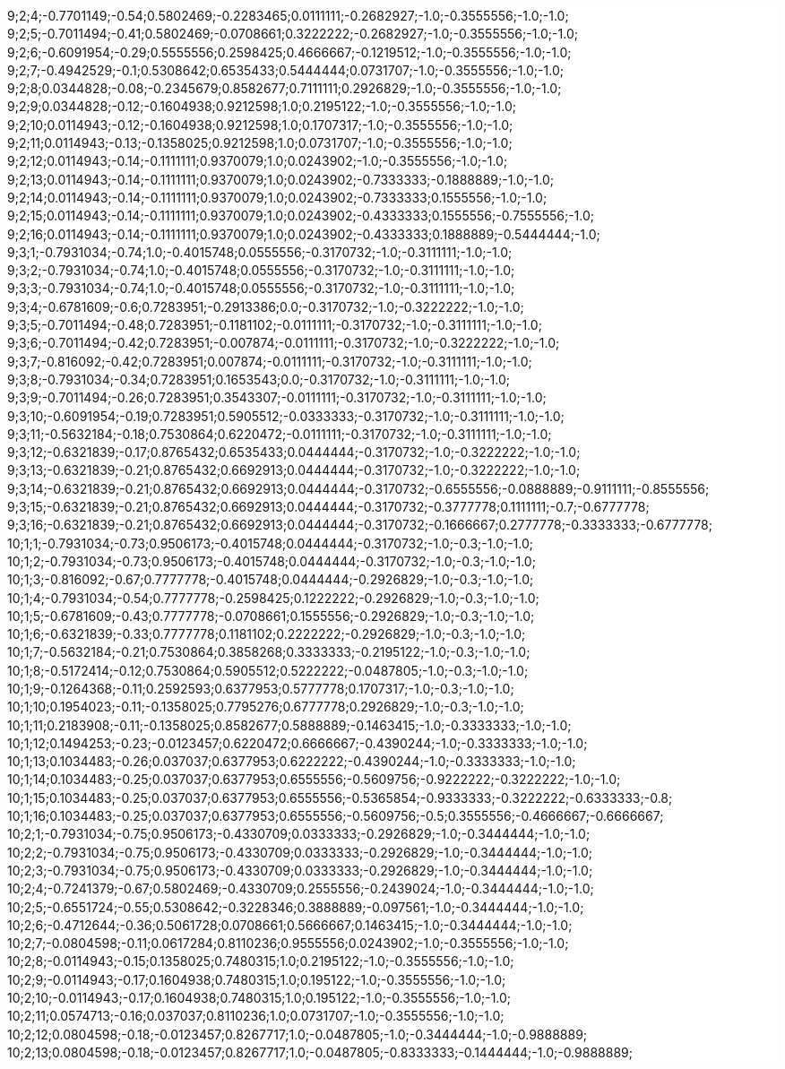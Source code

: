 9;2;4;-0.7701149;-0.54;0.5802469;-0.2283465;0.0111111;-0.2682927;-1.0;-0.3555556;-1.0;-1.0;
9;2;5;-0.7011494;-0.41;0.5802469;-0.0708661;0.3222222;-0.2682927;-1.0;-0.3555556;-1.0;-1.0;
9;2;6;-0.6091954;-0.29;0.5555556;0.2598425;0.4666667;-0.1219512;-1.0;-0.3555556;-1.0;-1.0;
9;2;7;-0.4942529;-0.1;0.5308642;0.6535433;0.5444444;0.0731707;-1.0;-0.3555556;-1.0;-1.0;
9;2;8;0.0344828;-0.08;-0.2345679;0.8582677;0.7111111;0.2926829;-1.0;-0.3555556;-1.0;-1.0;
9;2;9;0.0344828;-0.12;-0.1604938;0.9212598;1.0;0.2195122;-1.0;-0.3555556;-1.0;-1.0;
9;2;10;0.0114943;-0.12;-0.1604938;0.9212598;1.0;0.1707317;-1.0;-0.3555556;-1.0;-1.0;
9;2;11;0.0114943;-0.13;-0.1358025;0.9212598;1.0;0.0731707;-1.0;-0.3555556;-1.0;-1.0;
9;2;12;0.0114943;-0.14;-0.1111111;0.9370079;1.0;0.0243902;-1.0;-0.3555556;-1.0;-1.0;
9;2;13;0.0114943;-0.14;-0.1111111;0.9370079;1.0;0.0243902;-0.7333333;-0.1888889;-1.0;-1.0;
9;2;14;0.0114943;-0.14;-0.1111111;0.9370079;1.0;0.0243902;-0.7333333;0.1555556;-1.0;-1.0;
9;2;15;0.0114943;-0.14;-0.1111111;0.9370079;1.0;0.0243902;-0.4333333;0.1555556;-0.7555556;-1.0;
9;2;16;0.0114943;-0.14;-0.1111111;0.9370079;1.0;0.0243902;-0.4333333;0.1888889;-0.5444444;-1.0;
9;3;1;-0.7931034;-0.74;1.0;-0.4015748;0.0555556;-0.3170732;-1.0;-0.3111111;-1.0;-1.0;
9;3;2;-0.7931034;-0.74;1.0;-0.4015748;0.0555556;-0.3170732;-1.0;-0.3111111;-1.0;-1.0;
9;3;3;-0.7931034;-0.74;1.0;-0.4015748;0.0555556;-0.3170732;-1.0;-0.3111111;-1.0;-1.0;
9;3;4;-0.6781609;-0.6;0.7283951;-0.2913386;0.0;-0.3170732;-1.0;-0.3222222;-1.0;-1.0;
9;3;5;-0.7011494;-0.48;0.7283951;-0.1181102;-0.0111111;-0.3170732;-1.0;-0.3111111;-1.0;-1.0;
9;3;6;-0.7011494;-0.42;0.7283951;-0.007874;-0.0111111;-0.3170732;-1.0;-0.3222222;-1.0;-1.0;
9;3;7;-0.816092;-0.42;0.7283951;0.007874;-0.0111111;-0.3170732;-1.0;-0.3111111;-1.0;-1.0;
9;3;8;-0.7931034;-0.34;0.7283951;0.1653543;0.0;-0.3170732;-1.0;-0.3111111;-1.0;-1.0;
9;3;9;-0.7011494;-0.26;0.7283951;0.3543307;-0.0111111;-0.3170732;-1.0;-0.3111111;-1.0;-1.0;
9;3;10;-0.6091954;-0.19;0.7283951;0.5905512;-0.0333333;-0.3170732;-1.0;-0.3111111;-1.0;-1.0;
9;3;11;-0.5632184;-0.18;0.7530864;0.6220472;-0.0111111;-0.3170732;-1.0;-0.3111111;-1.0;-1.0;
9;3;12;-0.6321839;-0.17;0.8765432;0.6535433;0.0444444;-0.3170732;-1.0;-0.3222222;-1.0;-1.0;
9;3;13;-0.6321839;-0.21;0.8765432;0.6692913;0.0444444;-0.3170732;-1.0;-0.3222222;-1.0;-1.0;
9;3;14;-0.6321839;-0.21;0.8765432;0.6692913;0.0444444;-0.3170732;-0.6555556;-0.0888889;-0.9111111;-0.8555556;
9;3;15;-0.6321839;-0.21;0.8765432;0.6692913;0.0444444;-0.3170732;-0.3777778;0.1111111;-0.7;-0.6777778;
9;3;16;-0.6321839;-0.21;0.8765432;0.6692913;0.0444444;-0.3170732;-0.1666667;0.2777778;-0.3333333;-0.6777778;
10;1;1;-0.7931034;-0.73;0.9506173;-0.4015748;0.0444444;-0.3170732;-1.0;-0.3;-1.0;-1.0;
10;1;2;-0.7931034;-0.73;0.9506173;-0.4015748;0.0444444;-0.3170732;-1.0;-0.3;-1.0;-1.0;
10;1;3;-0.816092;-0.67;0.7777778;-0.4015748;0.0444444;-0.2926829;-1.0;-0.3;-1.0;-1.0;
10;1;4;-0.7931034;-0.54;0.7777778;-0.2598425;0.1222222;-0.2926829;-1.0;-0.3;-1.0;-1.0;
10;1;5;-0.6781609;-0.43;0.7777778;-0.0708661;0.1555556;-0.2926829;-1.0;-0.3;-1.0;-1.0;
10;1;6;-0.6321839;-0.33;0.7777778;0.1181102;0.2222222;-0.2926829;-1.0;-0.3;-1.0;-1.0;
10;1;7;-0.5632184;-0.21;0.7530864;0.3858268;0.3333333;-0.2195122;-1.0;-0.3;-1.0;-1.0;
10;1;8;-0.5172414;-0.12;0.7530864;0.5905512;0.5222222;-0.0487805;-1.0;-0.3;-1.0;-1.0;
10;1;9;-0.1264368;-0.11;0.2592593;0.6377953;0.5777778;0.1707317;-1.0;-0.3;-1.0;-1.0;
10;1;10;0.1954023;-0.11;-0.1358025;0.7795276;0.6777778;0.2926829;-1.0;-0.3;-1.0;-1.0;
10;1;11;0.2183908;-0.11;-0.1358025;0.8582677;0.5888889;-0.1463415;-1.0;-0.3333333;-1.0;-1.0;
10;1;12;0.1494253;-0.23;-0.0123457;0.6220472;0.6666667;-0.4390244;-1.0;-0.3333333;-1.0;-1.0;
10;1;13;0.1034483;-0.26;0.037037;0.6377953;0.6222222;-0.4390244;-1.0;-0.3333333;-1.0;-1.0;
10;1;14;0.1034483;-0.25;0.037037;0.6377953;0.6555556;-0.5609756;-0.9222222;-0.3222222;-1.0;-1.0;
10;1;15;0.1034483;-0.25;0.037037;0.6377953;0.6555556;-0.5365854;-0.9333333;-0.3222222;-0.6333333;-0.8;
10;1;16;0.1034483;-0.25;0.037037;0.6377953;0.6555556;-0.5609756;-0.5;0.3555556;-0.4666667;-0.6666667;
10;2;1;-0.7931034;-0.75;0.9506173;-0.4330709;0.0333333;-0.2926829;-1.0;-0.3444444;-1.0;-1.0;
10;2;2;-0.7931034;-0.75;0.9506173;-0.4330709;0.0333333;-0.2926829;-1.0;-0.3444444;-1.0;-1.0;
10;2;3;-0.7931034;-0.75;0.9506173;-0.4330709;0.0333333;-0.2926829;-1.0;-0.3444444;-1.0;-1.0;
10;2;4;-0.7241379;-0.67;0.5802469;-0.4330709;0.2555556;-0.2439024;-1.0;-0.3444444;-1.0;-1.0;
10;2;5;-0.6551724;-0.55;0.5308642;-0.3228346;0.3888889;-0.097561;-1.0;-0.3444444;-1.0;-1.0;
10;2;6;-0.4712644;-0.36;0.5061728;0.0708661;0.5666667;0.1463415;-1.0;-0.3444444;-1.0;-1.0;
10;2;7;-0.0804598;-0.11;0.0617284;0.8110236;0.9555556;0.0243902;-1.0;-0.3555556;-1.0;-1.0;
10;2;8;-0.0114943;-0.15;0.1358025;0.7480315;1.0;0.2195122;-1.0;-0.3555556;-1.0;-1.0;
10;2;9;-0.0114943;-0.17;0.1604938;0.7480315;1.0;0.195122;-1.0;-0.3555556;-1.0;-1.0;
10;2;10;-0.0114943;-0.17;0.1604938;0.7480315;1.0;0.195122;-1.0;-0.3555556;-1.0;-1.0;
10;2;11;0.0574713;-0.16;0.037037;0.8110236;1.0;0.0731707;-1.0;-0.3555556;-1.0;-1.0;
10;2;12;0.0804598;-0.18;-0.0123457;0.8267717;1.0;-0.0487805;-1.0;-0.3444444;-1.0;-0.9888889;
10;2;13;0.0804598;-0.18;-0.0123457;0.8267717;1.0;-0.0487805;-0.8333333;-0.1444444;-1.0;-0.9888889;